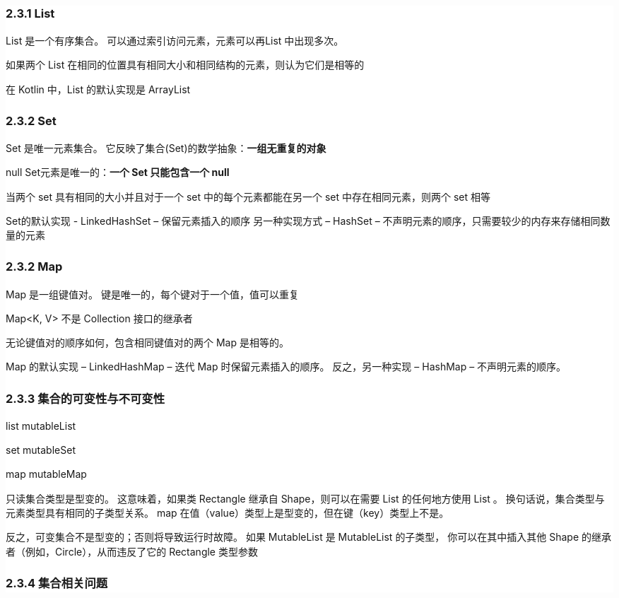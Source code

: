 ### 2.3.1 List

List 是一个有序集合。
可以通过索引访问元素，元素可以再List 中出现多次。

如果两个 List 在相同的位置具有相同大小和相同结构的元素，则认为它们是相等的

在 Kotlin 中，List 的默认实现是 ArrayList

### 2.3.2 Set

Set 是唯一元素集合。
它反映了集合(Set)的数学抽象：**一组无重复的对象**

null Set元素是唯一的：**一个 Set 只能包含一个 null**

当两个 set 具有相同的大小并且对于一个 set 中的每个元素都能在另一个 set 中存在相同元素，则两个 set 相等

Set的默认实现 - LinkedHashSet – 保留元素插入的顺序
另一种实现方式 – HashSet – 不声明元素的顺序，只需要较少的内存来存储相同数量的元素


### 2.3.2 Map

Map 是一组键值对。
键是唯一的，每个键对于一个值，值可以重复

Map<K, V> 不是 Collection 接口的继承者

无论键值对的顺序如何，包含相同键值对的两个 Map 是相等的。

Map 的默认实现 – LinkedHashMap – 迭代 Map 时保留元素插入的顺序。
反之，另一种实现 – HashMap – 不声明元素的顺序。


### 2.3.3 集合的可变性与不可变性

list
mutableList

set
mutableSet

map
mutableMap

只读集合类型是型变的。 
这意味着，如果类 Rectangle 继承自 Shape，则可以在需要 List <Shape> 的任何地方使用 List <Rectangle>。 
换句话说，集合类型与元素类型具有相同的子类型关系。
map 在值（value）类型上是型变的，但在键（key）类型上不是。

反之，可变集合不是型变的；否则将导致运行时故障。 
如果 MutableList <Rectangle> 是 MutableList <Shape> 的子类型，
你可以在其中插入其他 Shape 的继承者（例如，Circle），从而违反了它的 Rectangle 类型参数


### 2.3.4 集合相关问题

